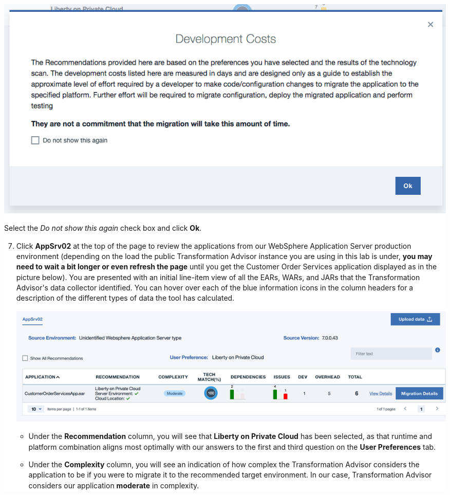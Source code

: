    ![Transformation Advisor 04](/static/imgs/modernize-app-for-was/Source63.png)

   Select the *Do not show this again* check box and click **Ok**.

7. Click **AppSrv02** at the top of the page to review the applications from our WebSphere Application Server production environment (depending on the load the public Transformation Advisor instance you are using in this lab is under, **you may need to wait a bit longer or even refresh the page** until you get the Customer Order Services application displayed as in the picture below). You are presented with an initial line-item view of all the EARs, WARs, and JARs that the Transformation Advisor's data collector identified.  You can hover over each of the blue information icons in the column headers for a description of the different types of data the tool has calculated.

   ![Transformation Advisor 05](/static/imgs/modernize-app-for-was/Source64.png)

   * Under the **Recommendation** column, you will see that **Liberty on Private Cloud** has been selected, as that runtime and platform combination aligns most optimally with our answers to the first and third question on the **User Preferences** tab.

   * Under the **Complexity** column, you will see an indication of how complex the Transformation Advisor considers the application to be if you were to migrate it to the recommended target environment. In our case, Transformation Advisor considers our application **moderate** in complexity.
